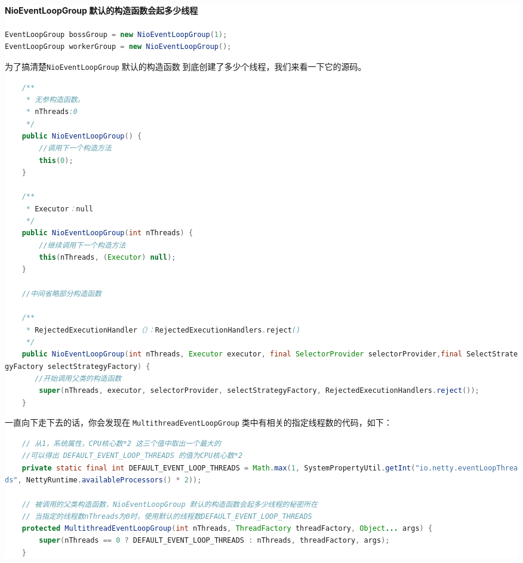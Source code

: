 #### NioEventLoopGroup 默认的构造函数会起多少线程

```java
EventLoopGroup bossGroup = new NioEventLoopGroup(1);
EventLoopGroup workerGroup = new NioEventLoopGroup();
```

为了搞清楚`NioEventLoopGroup` 默认的构造函数 到底创建了多少个线程，我们来看一下它的源码。

```java
    /**
     * 无参构造函数。
     * nThreads:0
     */
    public NioEventLoopGroup() {
        //调用下一个构造方法
        this(0);
    }

    /**
     * Executor：null
     */
    public NioEventLoopGroup(int nThreads) {
        //继续调用下一个构造方法
        this(nThreads, (Executor) null);
    }

    //中间省略部分构造函数

    /**
     * RejectedExecutionHandler（）：RejectedExecutionHandlers.reject()
     */
    public NioEventLoopGroup(int nThreads, Executor executor, final SelectorProvider selectorProvider,final SelectStrategyFactory selectStrategyFactory) {
       //开始调用父类的构造函数
        super(nThreads, executor, selectorProvider, selectStrategyFactory, RejectedExecutionHandlers.reject());
    }
```

一直向下走下去的话，你会发现在 `MultithreadEventLoopGroup` 类中有相关的指定线程数的代码，如下：

```java
    // 从1，系统属性，CPU核心数*2 这三个值中取出一个最大的
    //可以得出 DEFAULT_EVENT_LOOP_THREADS 的值为CPU核心数*2
    private static final int DEFAULT_EVENT_LOOP_THREADS = Math.max(1, SystemPropertyUtil.getInt("io.netty.eventLoopThreads", NettyRuntime.availableProcessors() * 2));

    // 被调用的父类构造函数，NioEventLoopGroup 默认的构造函数会起多少线程的秘密所在
    // 当指定的线程数nThreads为0时，使用默认的线程数DEFAULT_EVENT_LOOP_THREADS
    protected MultithreadEventLoopGroup(int nThreads, ThreadFactory threadFactory, Object... args) {
        super(nThreads == 0 ? DEFAULT_EVENT_LOOP_THREADS : nThreads, threadFactory, args);
    }
```
